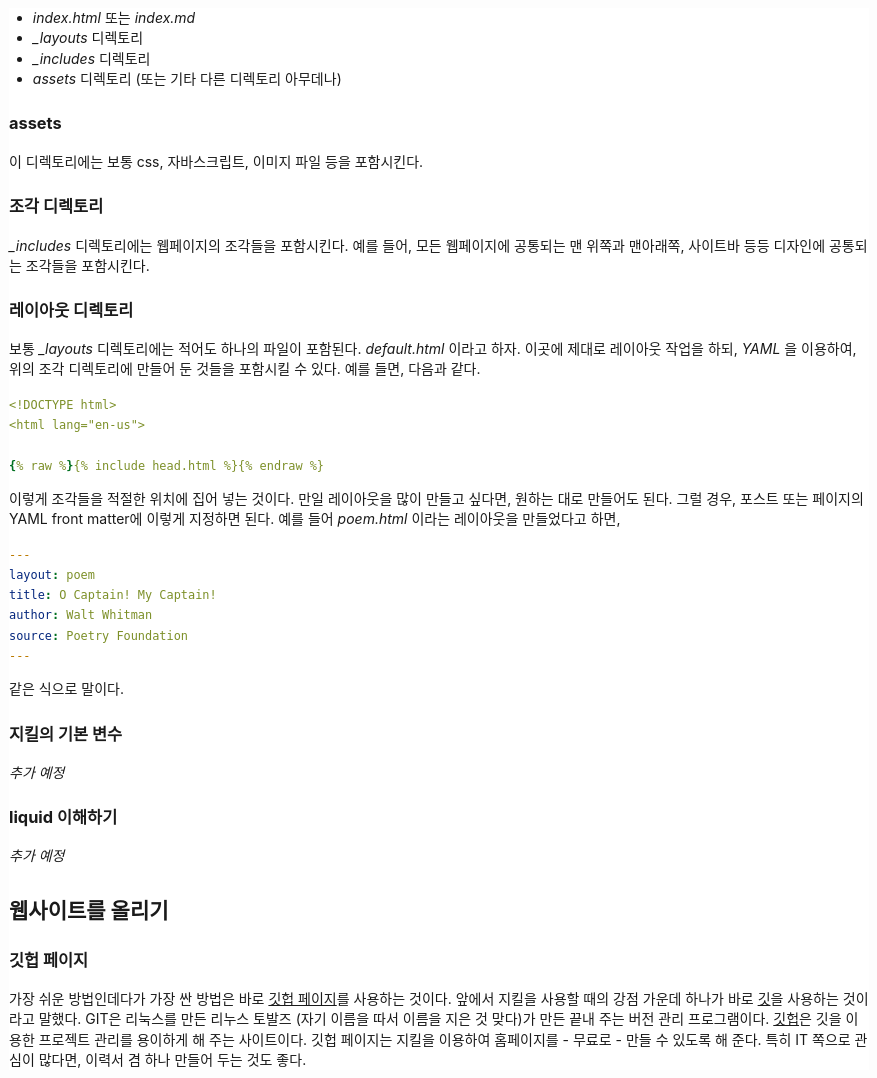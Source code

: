 - *index.html* 또는 *index.md*
- *_layouts* 디렉토리
- *_includes* 디렉토리
- *assets* 디렉토리 (또는 기타 다른 디렉토리 아무데나)

### assets

이 디렉토리에는 보통 css, 자바스크립트, 이미지 파일 등을 포함시킨다.

### 조각 디렉토리

*_includes* 디렉토리에는 웹페이지의 조각들을 포함시킨다.  예를 들어, 모든 웹페이지에 공통되는 맨 위쪽과 맨아래쪽, 사이트바 등등 디자인에 공통되는 조각들을 포함시킨다.

### 레이아웃 디렉토리

보통 *_layouts* 디렉토리에는 적어도 하나의 파일이 포함된다.  *default.html* 이라고 하자.  이곳에 제대로 레이아웃 작업을 하되, *YAML* 을 이용하여, 위의 조각 디렉토리에 만들어 둔 것들을 포함시킬 수 있다.  예를 들면, 다음과 같다.

~~~yaml
<!DOCTYPE html>
<html lang="en-us">

{% raw %}{% include head.html %}{% endraw %}
~~~

이렇게 조각들을 적절한 위치에 집어 넣는 것이다.  만일 레이아웃을 많이 만들고 싶다면, 원하는 대로 만들어도 된다.  그럴 경우, 포스트 또는 페이지의 YAML front matter에 이렇게 지정하면 된다.  예를 들어 *poem.html* 이라는 레이아웃을 만들었다고 하면,

~~~yaml
---
layout: poem
title: O Captain! My Captain!
author: Walt Whitman
source: Poetry Foundation
---
~~~

같은 식으로 말이다.

### 지킬의 기본 변수

*추가 예정*

### liquid 이해하기

*추가 예정*

## 웹사이트를 올리기

### 깃헙 페이지

가장 쉬운 방법인데다가 가장 싼 방법은 바로 [깃헙 페이지](https://pages.github.com/)를 사용하는 것이다.  앞에서 지킬을 사용할 때의 강점 가운데 하나가 바로 [깃](https://git-scm.com/)을 사용하는 것이라고 말했다.  GIT은 리눅스를 만든 리누스 토발즈 (자기 이름을 따서 이름을 지은 것 맞다)가 만든 끝내 주는 버전 관리 프로그램이다.  [깃헙](https://github.com)은 깃을 이용한 프로젝트 관리를 용이하게 해 주는 사이트이다.  깃헙 페이지는 지킬을 이용하여 홈페이지를 - 무료로 - 만들 수 있도록 해 준다.  특히 IT 쪽으로 관심이 많다면, 이력서 겸 하나 만들어 두는 것도 좋다.
